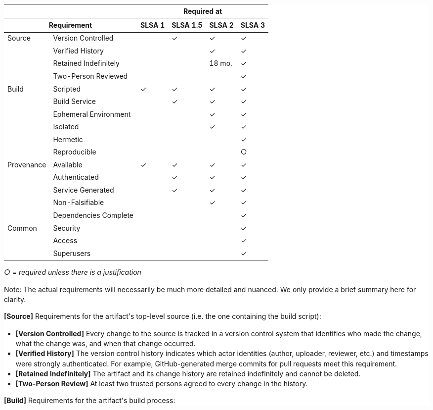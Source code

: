 

<table>
 <thead>
  <tr><th colspan="2">           <th colspan="4">Required at</tr>
  <tr><th colspan="2">Requirement<th>SLSA 1<th>SLSA 1.5<th>SLSA 2<th>SLSA 3</tr>
 </thead>
 <tbody>
  <tr><td rowspan="4">Source
      <td>Version Controlled        <td> <td>✓<td>✓     <td>✓</tr>
  <tr><td>Verified History          <td> <td> <td>✓     <td>✓</tr>
  <tr><td>Retained Indefinitely     <td> <td> <td>18 mo.<td>✓</tr>
  <tr><td>Two-Person Reviewed       <td> <td> <td>      <td>✓</tr>
  <tr><td rowspan="6">Build
      <td>Scripted                  <td>✓<td>✓<td>✓     <td>✓</tr>
  <tr><td>Build Service             <td> <td>✓<td>✓     <td>✓</tr>
  <tr><td>Ephemeral Environment     <td> <td> <td>✓     <td>✓</tr>
  <tr><td>Isolated                  <td> <td> <td>✓     <td>✓</tr>
  <tr><td>Hermetic                  <td> <td> <td>      <td>✓</tr>
  <tr><td>Reproducible              <td> <td> <td>      <td>○</tr>
  <tr><td rowspan="5">Provenance
      <td>Available                 <td>✓<td>✓<td>✓     <td>✓</tr>
  <tr><td>Authenticated             <td> <td>✓<td>✓     <td>✓</tr>
  <tr><td>Service Generated         <td> <td>✓<td>✓     <td>✓</tr>
  <tr><td>Non-Falsifiable           <td> <td> <td>✓     <td>✓</tr>
  <tr><td>Dependencies Complete     <td> <td> <td>      <td>✓</tr>
  <tr><td rowspan="3">Common
      <td>Security                  <td> <td> <td>      <td>✓</tr>
  <tr><td>Access                    <td> <td> <td>      <td>✓</tr>
  <tr><td>Superusers                <td> <td> <td>      <td>✓</tr>
 </tbody>
</table>

_○ = required unless there is a justification_

Note: The actual requirements will necessarily be much more detailed and
nuanced. We only provide a brief summary here for clarity.

**[Source]** Requirements for the artifact's top-level source (i.e. the one
containing the build script):

*   **[Version Controlled]** Every change to the source is tracked in a version
    control system that identifies who made the change, what the change was, and
    when that change occurred.
*   **[Verified History]** The version control history indicates which actor
    identities (author, uploader, reviewer, etc.) and timestamps were strongly
    authenticated. For example, GitHub-generated merge commits for pull requests
    meet this requirement.
*   **[Retained Indefinitely]** The artifact and its change history are retained
    indefinitely and cannot be deleted.
*   **[Two-Person Review]** At least two trusted persons agreed to every change
    in the history.

**[Build]** Requirements for the artifact's build process:
